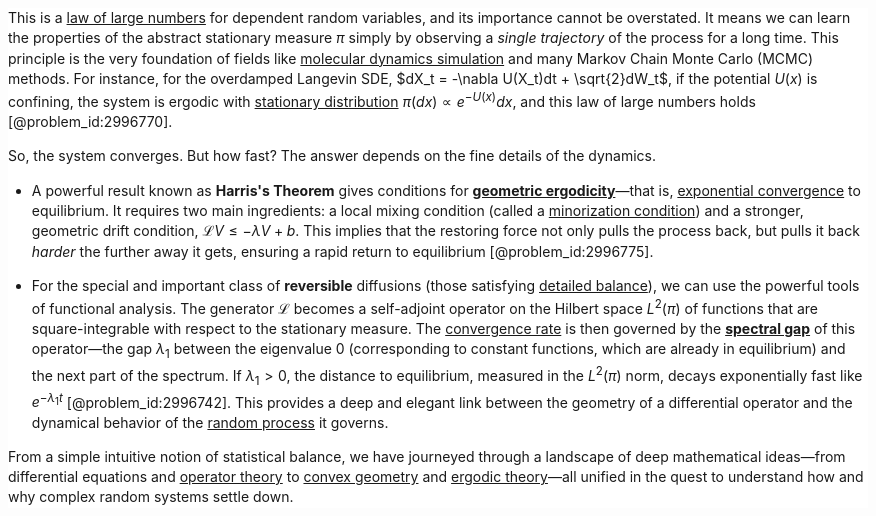 This is a [law of large numbers](@article_id:140421) for dependent random variables, and its importance cannot be overstated. It means we can learn the properties of the abstract stationary measure $\pi$ simply by observing a *single trajectory* of the process for a long time. This principle is the very foundation of fields like [molecular dynamics simulation](@article_id:142494) and many Markov Chain Monte Carlo (MCMC) methods. For instance, for the overdamped Langevin SDE, $dX_t = -\nabla U(X_t)dt + \sqrt{2}dW_t$, if the potential $U(x)$ is confining, the system is ergodic with [stationary distribution](@article_id:142048) $\pi(dx) \propto e^{-U(x)}dx$, and this law of large numbers holds [@problem_id:2996770].

So, the system converges. But how fast? The answer depends on the fine details of the dynamics.
- A powerful result known as **Harris's Theorem** gives conditions for **[geometric ergodicity](@article_id:190867)**—that is, [exponential convergence](@article_id:141586) to equilibrium. It requires two main ingredients: a local mixing condition (called a [minorization condition](@article_id:202626)) and a stronger, geometric drift condition, $\mathcal{L}V \le -\lambda V + b$. This implies that the restoring force not only pulls the process back, but pulls it back *harder* the further away it gets, ensuring a rapid return to equilibrium [@problem_id:2996775].

- For the special and important class of **reversible** diffusions (those satisfying [detailed balance](@article_id:145494)), we can use the powerful tools of functional analysis. The generator $\mathcal{L}$ becomes a self-adjoint operator on the Hilbert space $L^2(\pi)$ of functions that are square-integrable with respect to the stationary measure. The [convergence rate](@article_id:145824) is then governed by the **[spectral gap](@article_id:144383)** of this operator—the gap $\lambda_1$ between the eigenvalue $0$ (corresponding to constant functions, which are already in equilibrium) and the next part of the spectrum. If $\lambda_1 > 0$, the distance to equilibrium, measured in the $L^2(\pi)$ norm, decays exponentially fast like $e^{-\lambda_1 t}$ [@problem_id:2996742]. This provides a deep and elegant link between the geometry of a differential operator and the dynamical behavior of the [random process](@article_id:269111) it governs.

From a simple intuitive notion of statistical balance, we have journeyed through a landscape of deep mathematical ideas—from differential equations and [operator theory](@article_id:139496) to [convex geometry](@article_id:262351) and [ergodic theory](@article_id:158102)—all unified in the quest to understand how and why complex random systems settle down.
